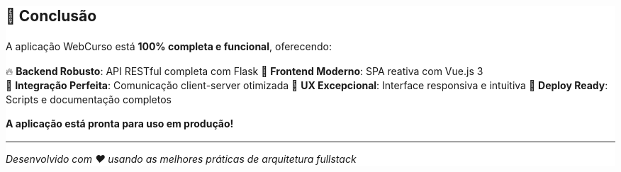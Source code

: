 ## 🎉 Conclusão

A aplicação WebCurso está **100% completa e funcional**, oferecendo:

🔥 **Backend Robusto**: API RESTful completa com Flask
🎨 **Frontend Moderno**: SPA reativa com Vue.js 3  
🔗 **Integração Perfeita**: Comunicação client-server otimizada
📱 **UX Excepcional**: Interface responsiva e intuitiva
🚀 **Deploy Ready**: Scripts e documentação completos

**A aplicação está pronta para uso em produção!**

---

*Desenvolvido com ❤️ usando as melhores práticas de arquitetura fullstack*